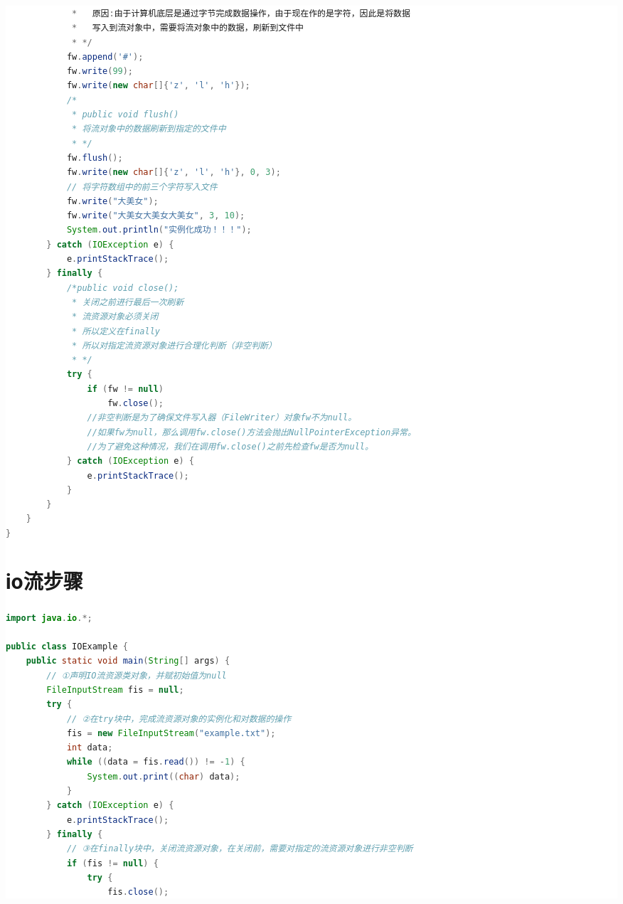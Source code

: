 ```java
             *   原因:由于计算机底层是通过字节完成数据操作，由于现在作的是字符，因此是将数据
             *   写入到流对象中，需要将流对象中的数据，刷新到文件中
             * */
            fw.append('#');
            fw.write(99);
            fw.write(new char[]{'z', 'l', 'h'});
            /*
             * public void flush()
             * 将流对象中的数据刷新到指定的文件中
             * */
            fw.flush();
            fw.write(new char[]{'z', 'l', 'h'}, 0, 3);
            // 将字符数组中的前三个字符写入文件
            fw.write("大美女");
            fw.write("大美女大美女大美女", 3, 10);
            System.out.println("实例化成功！！！");
        } catch (IOException e) {
            e.printStackTrace();
        } finally {
            /*public void close();
             * 关闭之前进行最后一次刷新
             * 流资源对象必须关闭
             * 所以定义在finally
             * 所以对指定流资源对象进行合理化判断（非空判断）
             * */
            try {
                if (fw != null)
                    fw.close();
                //非空判断是为了确保文件写入器（FileWriter）对象fw不为null。
                //如果fw为null，那么调用fw.close()方法会抛出NullPointerException异常。
                //为了避免这种情况，我们在调用fw.close()之前先检查fw是否为null。
            } catch (IOException e) {
                e.printStackTrace();
            }
        }
    }
}
```

# io流步骤

```java
import java.io.*;

public class IOExample {
    public static void main(String[] args) {
        // ①声明IO流资源类对象，并赋初始值为null
        FileInputStream fis = null;
        try {
            // ②在try块中，完成流资源对象的实例化和对数据的操作
            fis = new FileInputStream("example.txt");
            int data;
            while ((data = fis.read()) != -1) {
                System.out.print((char) data);
            }
        } catch (IOException e) {
            e.printStackTrace();
        } finally {
            // ③在finally块中，关闭流资源对象，在关闭前，需要对指定的流资源对象进行非空判断
            if (fis != null) {
                try {
                    fis.close();
```